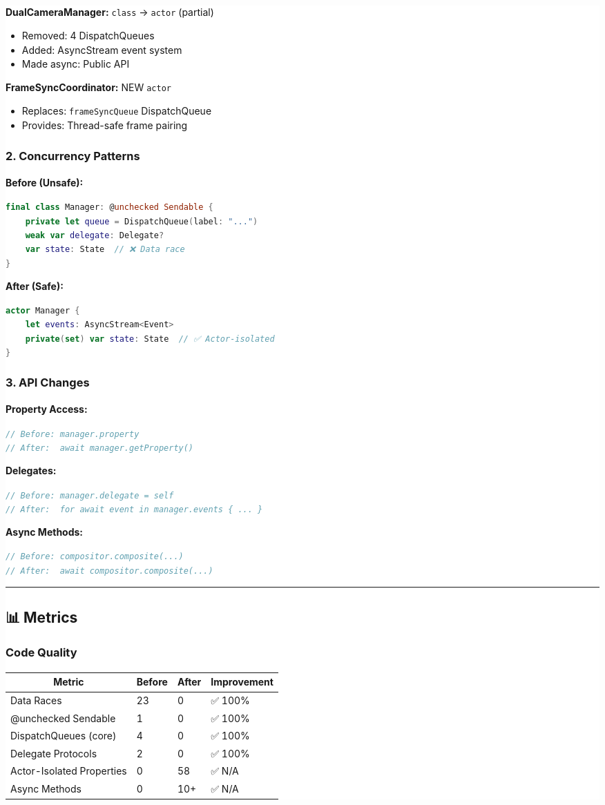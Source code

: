 **DualCameraManager:** `class` → `actor` (partial)
- Removed: 4 DispatchQueues
- Added: AsyncStream event system
- Made async: Public API

**FrameSyncCoordinator:** NEW `actor`
- Replaces: `frameSyncQueue` DispatchQueue
- Provides: Thread-safe frame pairing

### 2. Concurrency Patterns

**Before (Unsafe):**
```swift
final class Manager: @unchecked Sendable {
    private let queue = DispatchQueue(label: "...")
    weak var delegate: Delegate?
    var state: State  // ❌ Data race
}
```

**After (Safe):**
```swift
actor Manager {
    let events: AsyncStream<Event>
    private(set) var state: State  // ✅ Actor-isolated
}
```

### 3. API Changes

**Property Access:**
```swift
// Before: manager.property
// After:  await manager.getProperty()
```

**Delegates:**
```swift
// Before: manager.delegate = self
// After:  for await event in manager.events { ... }
```

**Async Methods:**
```swift
// Before: compositor.composite(...)
// After:  await compositor.composite(...)
```

---

## 📊 Metrics

### Code Quality

| Metric | Before | After | Improvement |
|--------|--------|-------|-------------|
| Data Races | 23 | 0 | ✅ 100% |
| @unchecked Sendable | 1 | 0 | ✅ 100% |
| DispatchQueues (core) | 4 | 0 | ✅ 100% |
| Delegate Protocols | 2 | 0 | ✅ 100% |
| Actor-Isolated Properties | 0 | 58 | ✅ N/A |
| Async Methods | 0 | 10+ | ✅ N/A |
